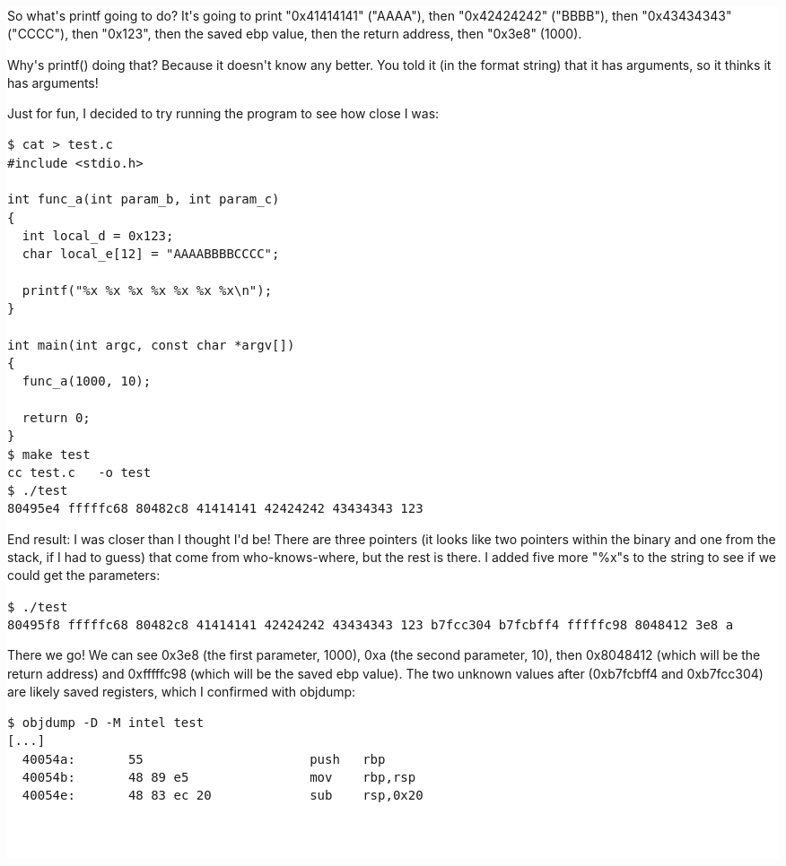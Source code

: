 So what's printf going to do? It's going to print "0x41414141" ("AAAA"), then "0x42424242" ("BBBB"), then "0x43434343" ("CCCC"), then "0x123", then the saved ebp value, then the return address, then "0x3e8" (1000).

Why's printf() doing that? Because it doesn't know any better. You told it (in the format string) that it has arguments, so it thinks it has arguments!

Just for fun, I decided to try running the program to see how close I was:

<pre>
$ cat &gt; test.c
<span class="PreProc">#include </span><span class="Constant">&lt;stdio.h&gt;</span>

<span class="Type">int</span> func_a(<span class="Type">int</span> param_b, <span class="Type">int</span> param_c)
{
  <span class="Type">int</span> local_d = <span class="Constant">0x123</span>;
  <span class="Type">char</span> local_e[<span class="Constant">12</span>] = <span class="Constant">&quot;AAAABBBBCCCC&quot;</span>;

  printf(<span class="Constant">&quot;</span><span class="Special">%x</span><span class="Constant"> </span><span class="Special">%x</span><span class="Constant"> </span><span class="Special">%x</span><span class="Constant"> </span><span class="Special">%x</span><span class="Constant"> </span><span class="Special">%x</span><span class="Constant"> </span><span class="Special">%x</span><span class="Constant"> </span><span class="Special">%x</span><span class="Special">\n</span><span class="Constant">&quot;</span>);
}

<span class="Type">int</span> main(<span class="Type">int</span> argc, <span class="Type">const</span> <span class="Type">char</span> *argv[])
{
  func_a(<span class="Constant">1000</span>, <span class="Constant">10</span>);

  <span class="Statement">return</span> <span class="Constant">0</span>;
}
$ <span class='in'>make test</span>
cc test.c   -o test
$ <span class='in'>./test</span>
80495e4 fffffc68 80482c8 41414141 42424242 43434343 123
</pre>

End result: I was closer than I thought I'd be! There are three pointers (it looks like two pointers within the binary and one from the stack, if I had to guess) that come from who-knows-where, but the rest is there. I added five more "%x"s to the string to see if we could get the parameters:

<pre>
$ <span class='in'>./test</span>
80495f8 fffffc68 80482c8 41414141 42424242 43434343 123 b7fcc304 b7fcbff4 fffffc98 8048412 3e8 a
</pre>

There we go! We can see 0x3e8 (the first parameter, 1000), 0xa (the second parameter, 10), then 0x8048412 (which will be the return address) and 0xfffffc98 (which will be the saved ebp value). The two unknown values after (0xb7fcbff4 and 0xb7fcc304) are likely saved registers, which I confirmed with objdump:

<pre>
$ <span class='in'>objdump -D -M intel test</span>
[...]
  <span class="Constant">40054a</span>:       <span class="Constant">55</span>                      <span class="Identifier">push</span>   <span class="Identifier">rbp</span>
  <span class="Constant">40054b</span>:       <span class="Constant">48 89 e5</span>                <span class="Identifier">mov</span>    <span class="Identifier">rbp</span>,<span class="Identifier">rsp</span>
  <span class="Constant">40054e</span>:       <span class="Constant">48 83 ec 20</span>             <span class="Identifier">sub</span>    <span class="Identifier">rsp</span>,<span class="Constant">0x20</span>